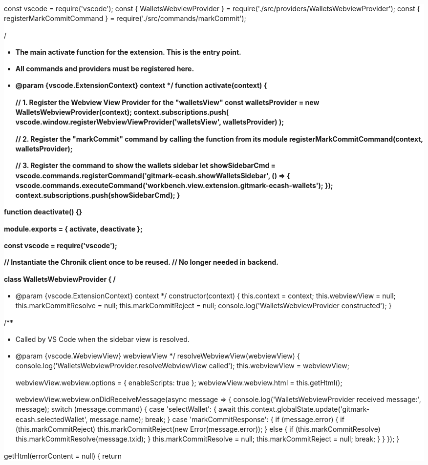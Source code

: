 const vscode = require('vscode'); const { WalletsWebviewProvider } = require('./src/providers/WalletsWebviewProvider'); const { registerMarkCommitCommand } = require('./src/commands/markCommit'); <p>/**</p> <ul> <li> <p>The main activate function for the extension. This is the entry point.</p> </li> <li> <p>All commands and providers must be registered here.</p> </li> <li> <p>@param {vscode.ExtensionContext} context */ function activate(context) {</p> <p>// 1. Register the Webview View Provider for the "walletsView" const walletsProvider = new WalletsWebviewProvider(context); context.subscriptions.push( vscode.window.registerWebviewViewProvider('walletsView', walletsProvider) );</p> <p>// 2. Register the "markCommit" command by calling the function from its module registerMarkCommitCommand(context, walletsProvider);</p> <p>// 3. Register the command to show the wallets sidebar let showSidebarCmd = vscode.commands.registerCommand('gitmark-ecash.showWalletsSidebar', () => { vscode.commands.executeCommand('workbench.view.extension.gitmark-ecash-wallets'); }); context.subscriptions.push(showSidebarCmd); }</p> </li> </ul> <p>function deactivate() {}</p> <p>module.exports = { activate, deactivate }; </p> <document filename="src/providers/WalletsWebviewProvider.js"> const vscode = require('vscode'); <p>// Instantiate the Chronik client once to be reused. // No longer needed in backend.</p> <p>class WalletsWebviewProvider { /**</p> <ul> <li>@param {vscode.ExtensionContext} context */ constructor(context) { this.context = context; this.webviewView = null; this.markCommitResolve = null; this.markCommitReject = null; console.log('WalletsWebviewProvider constructed'); }</li> </ul> <p>/**</p> <ul> <li> <p>Called by VS Code when the sidebar view is resolved.</p> </li> <li> <p>@param {vscode.WebviewView} webviewView */ resolveWebviewView(webviewView) { console.log('WalletsWebviewProvider.resolveWebviewView called'); this.webviewView = webviewView;</p> <p>webviewView.webview.options = { enableScripts: true }; webviewView.webview.html = this.getHtml();</p> <p>webviewView.webview.onDidReceiveMessage(async message => { console.log('WalletsWebviewProvider received message:', message); switch (message.command) { case 'selectWallet': { await this.context.globalState.update('gitmark-ecash.selectedWallet', message.name); break; } case 'markCommitResponse': { if (message.error) { if (this.markCommitReject) this.markCommitReject(new Error(message.error)); } else { if (this.markCommitResolve) this.markCommitResolve(message.txid); } this.markCommitResolve = null; this.markCommitReject = null; break; } } }); }</p> </li> </ul> <p>getHtml(errorContent = null) { return